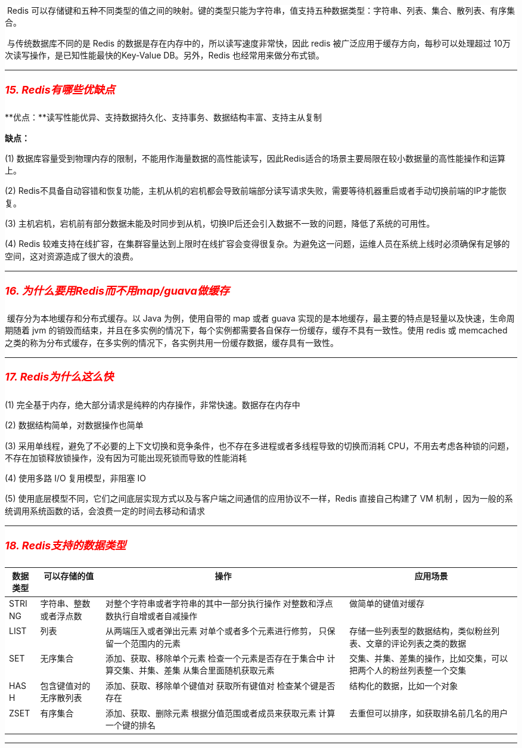 ​		Redis 可以存储键和五种不同类型的值之间的映射。键的类型只能为字符串，值支持五种数据类型：字符串、列表、集合、散列表、有序集合。

​		与传统数据库不同的是 Redis 的数据是存在内存中的，所以读写速度非常快，因此 redis 被广泛应用于缓存方向，每秒可以处理超过 10万次读写操作，是已知性能最快的Key-Value DB。另外，Redis 也经常用来做分布式锁。

***

##### <font size="4" color="red">15.  Redis有哪些优缺点</font>

**优点：**读写性能优异、支持数据持久化、支持事务、数据结构丰富、支持主从复制

**缺点：**

(1) 数据库容量受到物理内存的限制，不能用作海量数据的高性能读写，因此Redis适合的场景主要局限在较小数据量的高性能操作和运算上。

(2) Redis不具备自动容错和恢复功能，主机从机的宕机都会导致前端部分读写请求失败，需要等待机器重启或者手动切换前端的IP才能恢复。

(3) 主机宕机，宕机前有部分数据未能及时同步到从机，切换IP后还会引入数据不一致的问题，降低了系统的可用性。

(4) Redis 较难支持在线扩容，在集群容量达到上限时在线扩容会变得很复杂。为避免这一问题，运维人员在系统上线时必须确保有足够的空间，这对资源造成了很大的浪费。

***

##### <font size="4" color="red">16.  为什么要用Redis而不用map/guava做缓存</font>

​		缓存分为本地缓存和分布式缓存。以 Java 为例，使用自带的 map 或者 guava 实现的是本地缓存，最主要的特点是轻量以及快速，生命周期随着 jvm 的销毁而结束，并且在多实例的情况下，每个实例都需要各自保存一份缓存，缓存不具有一致性。使用 redis 或 memcached 之类的称为分布式缓存，在多实例的情况下，各实例共用一份缓存数据，缓存具有一致性。

***

##### <font size="4" color="red">17.  Redis为什么这么快</font>

(1) 完全基于内存，绝大部分请求是纯粹的内存操作，非常快速。数据存在内存中

(2) 数据结构简单，对数据操作也简单

(3) 采用单线程，避免了不必要的上下文切换和竞争条件，也不存在多进程或者多线程导致的切换而消耗 CPU，不用去考虑各种锁的问题，不存在加锁释放锁操作，没有因为可能出现死锁而导致的性能消耗

(4) 使用多路 I/O 复用模型，非阻塞 IO

(5) 使用底层模型不同，它们之间底层实现方式以及与客户端之间通信的应用协议不一样，Redis 直接自己构建了 VM 机制 ，因为一般的系统调用系统函数的话，会浪费一定的时间去移动和请求

***

##### <font size="4" color="red">18.  Redis支持的数据类型</font>

| 数据类型 | 可以存储的值           | 操作                                                         | 应用场景                                                     |
| -------- | ---------------------- | ------------------------------------------------------------ | ------------------------------------------------------------ |
| STRING   | 字符串、整数或者浮点数 | 对整个字符串或者字符串的其中一部分执行操作 对整数和浮点数执行自增或者自减操作 | 做简单的键值对缓存                                           |
| LIST     | 列表                   | 从两端压入或者弹出元素 对单个或者多个元素进行修剪， 只保留一个范围内的元素 | 存储一些列表型的数据结构，类似粉丝列表、文章的评论列表之类的数据 |
| SET      | 无序集合               | 添加、获取、移除单个元素 检查一个元素是否存在于集合中 计算交集、并集、差集 从集合里面随机获取元素 | 交集、并集、差集的操作，比如交集，可以把两个人的粉丝列表整一个交集 |
| HASH     | 包含键值对的无序散列表 | 添加、获取、移除单个键值对 获取所有键值对 检查某个键是否存在 | 结构化的数据，比如一个对象                                   |
| ZSET     | 有序集合               | 添加、获取、删除元素 根据分值范围或者成员来获取元素 计算一个键的排名 | 去重但可以排序，如获取排名前几名的用户                       |

***
